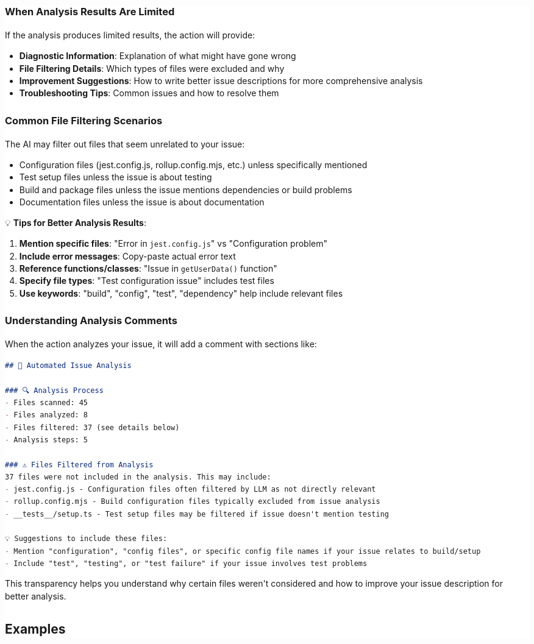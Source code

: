 ### When Analysis Results Are Limited
If the analysis produces limited results, the action will provide:
- **Diagnostic Information**: Explanation of what might have gone wrong
- **File Filtering Details**: Which types of files were excluded and why
- **Improvement Suggestions**: How to write better issue descriptions for more comprehensive analysis
- **Troubleshooting Tips**: Common issues and how to resolve them

### Common File Filtering Scenarios
The AI may filter out files that seem unrelated to your issue:
- Configuration files (jest.config.js, rollup.config.mjs, etc.) unless specifically mentioned
- Test setup files unless the issue is about testing
- Build and package files unless the issue mentions dependencies or build problems
- Documentation files unless the issue is about documentation

💡 **Tips for Better Analysis Results**:

1. **Mention specific files**: "Error in `jest.config.js`" vs "Configuration problem"
2. **Include error messages**: Copy-paste actual error text
3. **Reference functions/classes**: "Issue in `getUserData()` function"
4. **Specify file types**: "Test configuration issue" includes test files
5. **Use keywords**: "build", "config", "test", "dependency" help include relevant files

### Understanding Analysis Comments

When the action analyzes your issue, it will add a comment with sections like:

```markdown
## 🤖 Automated Issue Analysis

### 🔍 Analysis Process
- Files scanned: 45
- Files analyzed: 8
- Files filtered: 37 (see details below)
- Analysis steps: 5

### ⚠️ Files Filtered from Analysis
37 files were not included in the analysis. This may include:
- jest.config.js - Configuration files often filtered by LLM as not directly relevant
- rollup.config.mjs - Build configuration files typically excluded from issue analysis
- __tests__/setup.ts - Test setup files may be filtered if issue doesn't mention testing

💡 Suggestions to include these files:
- Mention "configuration", "config files", or specific config file names if your issue relates to build/setup
- Include "test", "testing", or "test failure" if your issue involves test problems
```

This transparency helps you understand why certain files weren't considered and how to improve your issue description for better analysis.

## Examples
